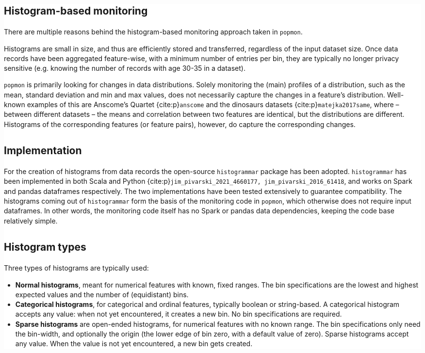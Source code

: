 ## Histogram-based monitoring

There are multiple reasons behind the histogram-based monitoring
approach taken in `popmon`.

Histograms are small in size, and thus are efficiently stored and
transferred, regardless of the input dataset size. Once data
records have been aggregated feature-wise, with a minimum number of
entries per bin, they are typically no longer privacy sensitive
(e.g. knowing the number of records with age 30-35 in a dataset).

`popmon` is primarily looking for changes in data distributions.
Solely monitoring the (main) profiles of a distribution, such as the
mean, standard deviation and min and max values, does not necessarily
capture the changes in a feature’s distribution. Well-known examples of
this are Anscome’s Quartet {cite:p}`anscome` and the
dinosaurs datasets {cite:p}`matejka2017same`, where – between
different datasets – the means and correlation between two features are
identical, but the distributions are different. Histograms of the
corresponding features (or feature pairs), however, do capture the
corresponding changes.

## Implementation

For the creation of histograms from data records the open-source
`histogrammar` package has been adopted. `histogrammar` has been
implemented in both Scala and Python
{cite:p}`jim_pivarski_2021_4660177, jim_pivarski_2016_61418`,
and works on Spark and pandas dataframes respectively. The two
implementations have been tested extensively to guarantee compatibility.
The histograms coming out of `histogrammar` form the basis of the
monitoring code in `popmon`, which otherwise does not require input
dataframes. In other words, the monitoring code itself has no Spark or
pandas data dependencies, keeping the code base relatively simple.

## Histogram types

Three types of histograms are typically used:

- **Normal histograms**, meant for numerical features with known, fixed
  ranges. The bin specifications are the lowest and highest expected
  values and the number of (equidistant) bins.
- **Categorical histograms**, for categorical and ordinal features,
  typically boolean or string-based. A categorical histogram accepts
  any value: when not yet encountered, it creates a new bin. No bin
  specifications are required.
- **Sparse histograms** are open-ended histograms, for numerical
  features with no known range. The bin specifications only need the
  bin-width, and optionally the origin (the lower edge of bin zero,
  with a default value of zero). Sparse histograms accept any value.
  When the value is not yet encountered, a new bin gets created.
